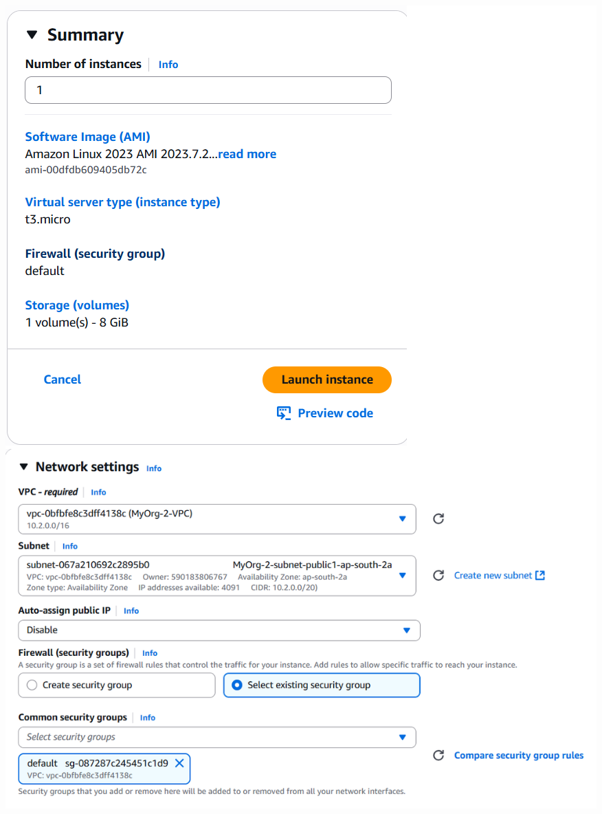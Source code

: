 ![Instance summary](https://github.com/guntupallivasudeva/AWS_Beginner_level_projects/blob/main/AWS%20Cloud%20Networking%20Series/6.%20VPC%20Peering%20Connection/Images/21.%20Instance%202%20.png?raw=true)
![Instance network](https://github.com/guntupallivasudeva/AWS_Beginner_level_projects/blob/main/AWS%20Cloud%20Networking%20Series/6.%20VPC%20Peering%20Connection/Images/22.%20instance%202.png?raw=true)